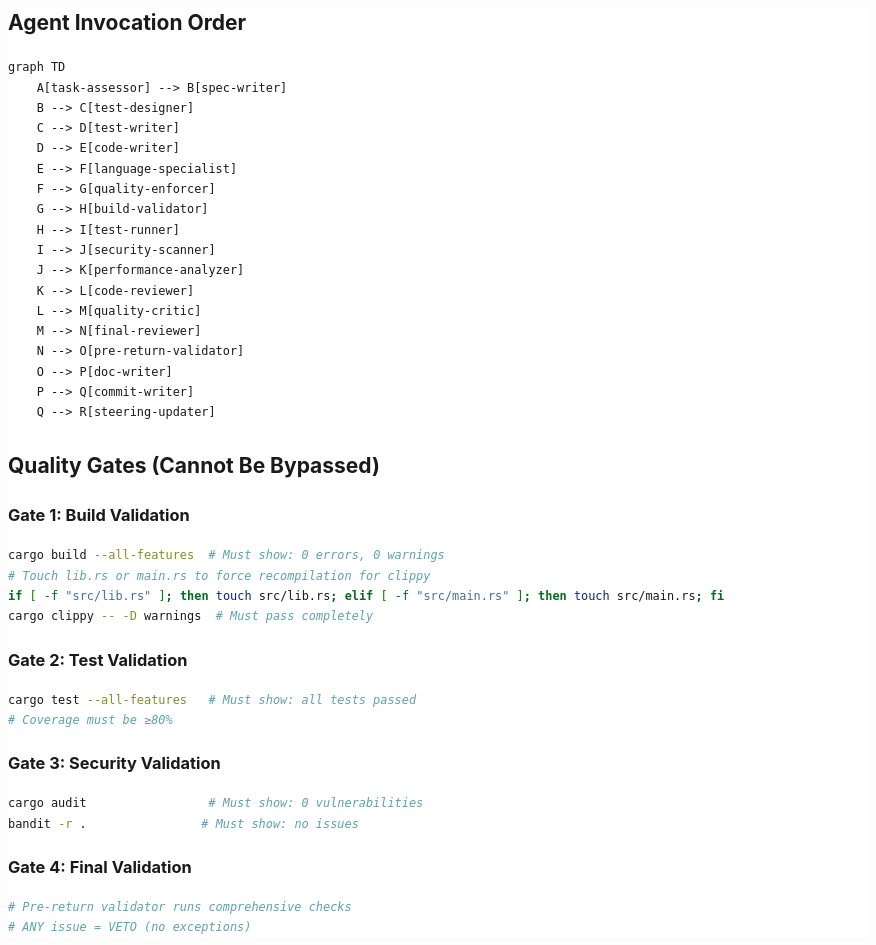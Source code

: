 ## Agent Invocation Order

```mermaid
graph TD
    A[task-assessor] --> B[spec-writer]
    B --> C[test-designer]
    C --> D[test-writer]
    D --> E[code-writer]
    E --> F[language-specialist]
    F --> G[quality-enforcer]
    G --> H[build-validator]
    H --> I[test-runner]
    I --> J[security-scanner]
    J --> K[performance-analyzer]
    K --> L[code-reviewer]
    L --> M[quality-critic]
    M --> N[final-reviewer]
    N --> O[pre-return-validator]
    O --> P[doc-writer]
    P --> Q[commit-writer]
    Q --> R[steering-updater]
```

## Quality Gates (Cannot Be Bypassed)

### Gate 1: Build Validation
```bash
cargo build --all-features  # Must show: 0 errors, 0 warnings
# Touch lib.rs or main.rs to force recompilation for clippy
if [ -f "src/lib.rs" ]; then touch src/lib.rs; elif [ -f "src/main.rs" ]; then touch src/main.rs; fi
cargo clippy -- -D warnings  # Must pass completely
```

### Gate 2: Test Validation
```bash
cargo test --all-features   # Must show: all tests passed
# Coverage must be ≥80%
```

### Gate 3: Security Validation
```bash
cargo audit                 # Must show: 0 vulnerabilities
bandit -r .                # Must show: no issues
```

### Gate 4: Final Validation
```bash
# Pre-return validator runs comprehensive checks
# ANY issue = VETO (no exceptions)
```
